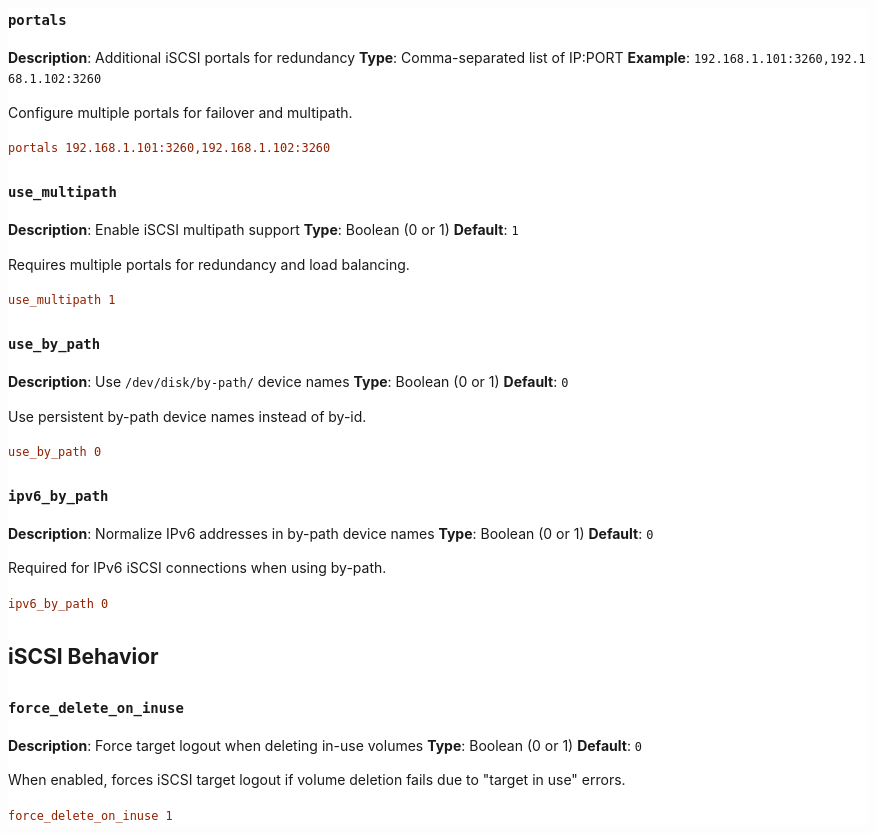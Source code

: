 ### `portals`
**Description**: Additional iSCSI portals for redundancy
**Type**: Comma-separated list of IP:PORT
**Example**: `192.168.1.101:3260,192.168.1.102:3260`

Configure multiple portals for failover and multipath.

```ini
portals 192.168.1.101:3260,192.168.1.102:3260
```

### `use_multipath`
**Description**: Enable iSCSI multipath support
**Type**: Boolean (0 or 1)
**Default**: `1`

Requires multiple portals for redundancy and load balancing.

```ini
use_multipath 1
```

### `use_by_path`
**Description**: Use `/dev/disk/by-path/` device names
**Type**: Boolean (0 or 1)
**Default**: `0`

Use persistent by-path device names instead of by-id.

```ini
use_by_path 0
```

### `ipv6_by_path`
**Description**: Normalize IPv6 addresses in by-path device names
**Type**: Boolean (0 or 1)
**Default**: `0`

Required for IPv6 iSCSI connections when using by-path.

```ini
ipv6_by_path 0
```

## iSCSI Behavior

### `force_delete_on_inuse`
**Description**: Force target logout when deleting in-use volumes
**Type**: Boolean (0 or 1)
**Default**: `0`

When enabled, forces iSCSI target logout if volume deletion fails due to "target in use" errors.

```ini
force_delete_on_inuse 1
```
